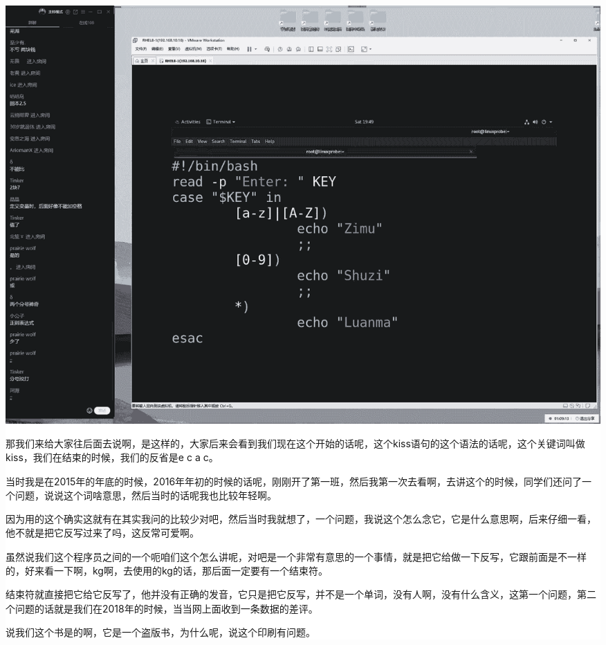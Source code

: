 ![](img/0340d5f09e196b74b3c8e0e0e79def8d_63.png)

那我们来给大家往后面去说啊，是这样的，大家后来会看到我们现在这个开始的话呢，这个kiss语句的这个语法的话呢，这个关键词叫做kiss，我们在结束的时候，我们的反省是e c a c。

当时我是在2015年的年底的时候，2016年年初的时候的话呢，刚刚开了第一班，然后我第一次去看啊，去讲这个的时候，同学们还问了一个问题，说说这个词啥意思，然后当时的话呢我也比较年轻啊。

因为用的这个确实这就有在其实我问的比较少对吧，然后当时我就想了，一个问题，我说这个怎么念它，它是什么意思啊，后来仔细一看，他不就是把它反写过来了吗，这反常可爱啊。

虽然说我们这个程序员之间的一个呃咱们这个怎么讲呢，对吧是一个非常有意思的一个事情，就是把它给做一下反写，它跟前面是不一样的，好来看一下啊，kg啊，去使用的kg的话，那后面一定要有一个结束符。

结束符就直接把它给它反写了，他并没有正确的发音，它只是把它反写，并不是一个单词，没有人啊，没有什么含义，这第一个问题，第二个问题的话就是我们在2018年的时候，当当网上面收到一条数据的差评。

说我们这个书是的啊，它是一个盗版书，为什么呢，说这个印刷有问题。
